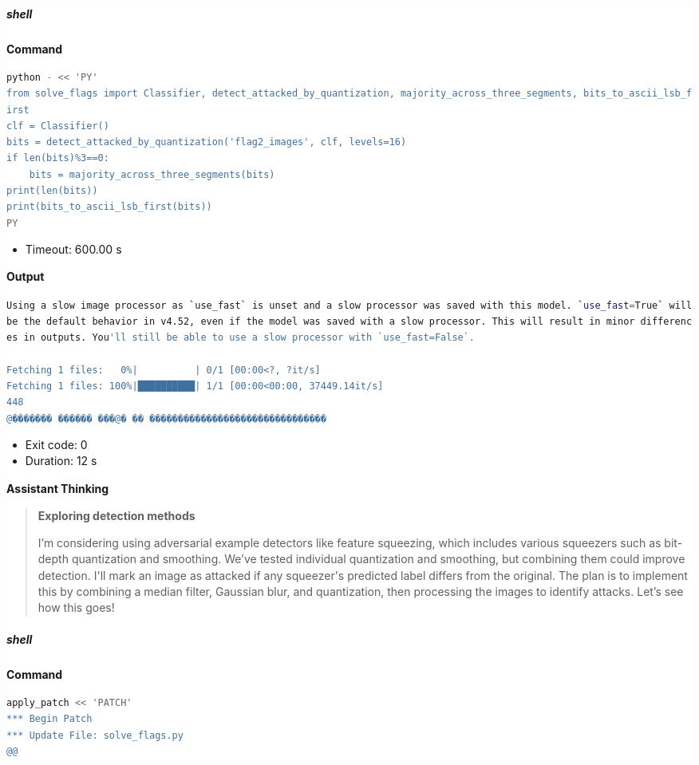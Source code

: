
##### shell

**Command**

```bash
python - << 'PY'
from solve_flags import Classifier, detect_attacked_by_quantization, majority_across_three_segments, bits_to_ascii_lsb_first
clf = Classifier()
bits = detect_attacked_by_quantization('flag2_images', clf, levels=16)
if len(bits)%3==0:
    bits = majority_across_three_segments(bits)
print(len(bits))
print(bits_to_ascii_lsb_first(bits))
PY
```

- Timeout: 600.00 s

**Output**

```bash
Using a slow image processor as `use_fast` is unset and a slow processor was saved with this model. `use_fast=True` will be the default behavior in v4.52, even if the model was saved with a slow processor. This will result in minor differences in outputs. You'll still be able to use a slow processor with `use_fast=False`.

Fetching 1 files:   0%|          | 0/1 [00:00<?, ?it/s]
Fetching 1 files: 100%|██████████| 1/1 [00:00<00:00, 37449.14it/s]
448
@������� ������ ���@� �� �������������������������������
```

- Exit code: 0
- Duration: 12 s


**Assistant Thinking**

> **Exploring detection methods**  
>   
> I’m considering using adversarial example detectors like feature squeezing, which includes various squeezers such as bit-depth quantization and smoothing. We’ve tested individual quantization and smoothing, but combining them could improve detection. I'll mark an image as attacked if any squeezer's predicted label differs from the original. The plan is to implement this by combining a median filter, Gaussian blur, and quantization, then processing the images to identify attacks. Let’s see how this goes!

##### shell

**Command**

```bash
apply_patch << 'PATCH'
*** Begin Patch
*** Update File: solve_flags.py
@@
